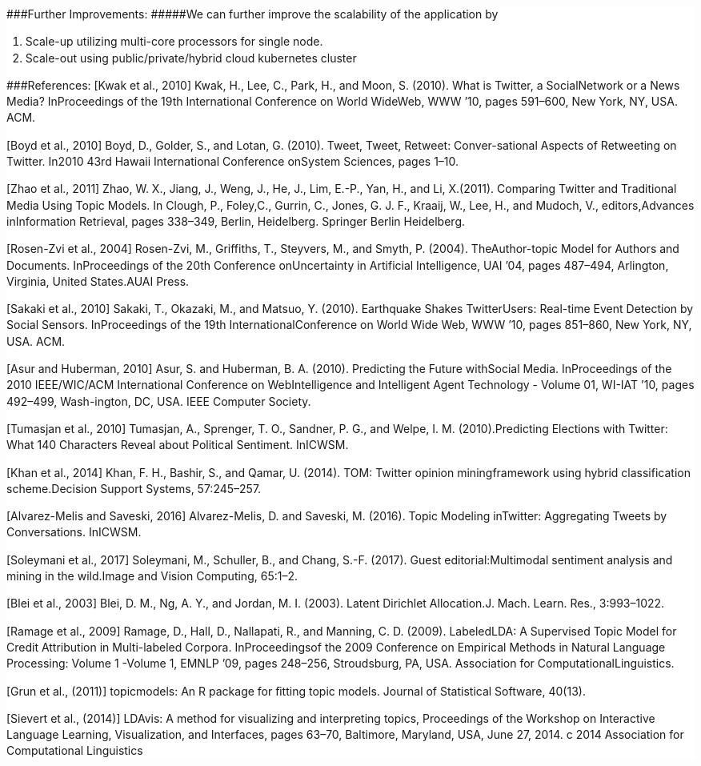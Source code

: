 ###Further Improvements:
#####We can further improve the scalability of the application by 
1. Scale-up utilizing multi-core processors for single node.
2. Scale-out using public/private/hybrid cloud kubernetes cluster

###References:
[Kwak et al., 2010] Kwak, H., Lee, C., Park, H., and Moon, S. (2010). What is Twitter, a SocialNetwork or a News Media? InProceedings of the 19th International Conference on World WideWeb, WWW ’10, pages 591–600, New York, NY, USA. ACM.

[Boyd et al., 2010] Boyd, D., Golder, S., and Lotan, G. (2010). Tweet, Tweet, Retweet: Conver-sational Aspects of Retweeting on Twitter. In2010 43rd Hawaii International Conference onSystem Sciences, pages 1–10.

[Zhao et al., 2011] Zhao, W. X., Jiang, J., Weng, J., He, J., Lim, E.-P., Yan, H., and Li, X.(2011). Comparing Twitter and Traditional Media Using Topic Models. In Clough, P., Foley,C., Gurrin, C., Jones, G. J. F., Kraaij, W., Lee, H., and Mudoch, V., editors,Advances inInformation Retrieval, pages 338–349, Berlin, Heidelberg. Springer Berlin Heidelberg.

[Rosen-Zvi et al., 2004] Rosen-Zvi, M., Griffiths, T., Steyvers, M., and Smyth, P. (2004).  TheAuthor-topic Model for Authors and Documents.  InProceedings of the 20th Conference onUncertainty in Artificial Intelligence, UAI ’04, pages 487–494, Arlington, Virginia, United States.AUAI Press.

[Sakaki et al., 2010] Sakaki, T., Okazaki, M., and Matsuo, Y. (2010). Earthquake Shakes TwitterUsers: Real-time Event Detection by Social Sensors. InProceedings of the 19th InternationalConference on World Wide Web, WWW ’10, pages 851–860, New York, NY, USA. ACM.

[Asur and Huberman, 2010] Asur, S. and Huberman, B. A. (2010). Predicting the Future withSocial Media. InProceedings of the 2010 IEEE/WIC/ACM International Conference on WebIntelligence and Intelligent Agent Technology - Volume 01, WI-IAT ’10, pages 492–499, Wash-ington, DC, USA. IEEE Computer Society.

[Tumasjan et al., 2010] Tumasjan, A., Sprenger, T. O., Sandner, P. G., and Welpe, I. M. (2010).Predicting Elections with Twitter: What 140 Characters Reveal about Political Sentiment. InICWSM.

[Khan et al., 2014] Khan, F. H., Bashir, S., and Qamar, U. (2014). TOM: Twitter opinion miningframework using hybrid classification scheme.Decision Support Systems, 57:245–257.

[Alvarez-Melis and Saveski, 2016] Alvarez-Melis, D. and Saveski, M. (2016). Topic Modeling inTwitter: Aggregating Tweets by Conversations. InICWSM.

[Soleymani et al., 2017] Soleymani, M., Schuller, B., and Chang, S.-F. (2017).  Guest editorial:Multimodal sentiment analysis and mining in the wild.Image and Vision Computing, 65:1–2.

[Blei et al., 2003] Blei, D. M., Ng, A. Y., and Jordan, M. I. (2003). Latent Dirichlet Allocation.J. Mach. Learn. Res., 3:993–1022.

[Ramage et al., 2009] Ramage, D., Hall, D., Nallapati, R., and Manning, C. D. (2009). LabeledLDA: A Supervised Topic Model for Credit Attribution in Multi-labeled Corpora. InProceedingsof the 2009 Conference on Empirical Methods in Natural Language Processing: Volume 1 -Volume 1, EMNLP ’09, pages 248–256, Stroudsburg, PA, USA. Association for ComputationalLinguistics.

[Grun et al., (2011)] topicmodels: An R package for ﬁtting topic models. Journal of Statistical Software, 40(13).

[Sievert et al., (2014)] LDAvis: A method for visualizing and interpreting topics, Proceedings of the Workshop on Interactive Language Learning, Visualization, and Interfaces, pages 63–70, Baltimore, Maryland, USA, June 27, 2014. c 2014 Association for Computational Linguistics
